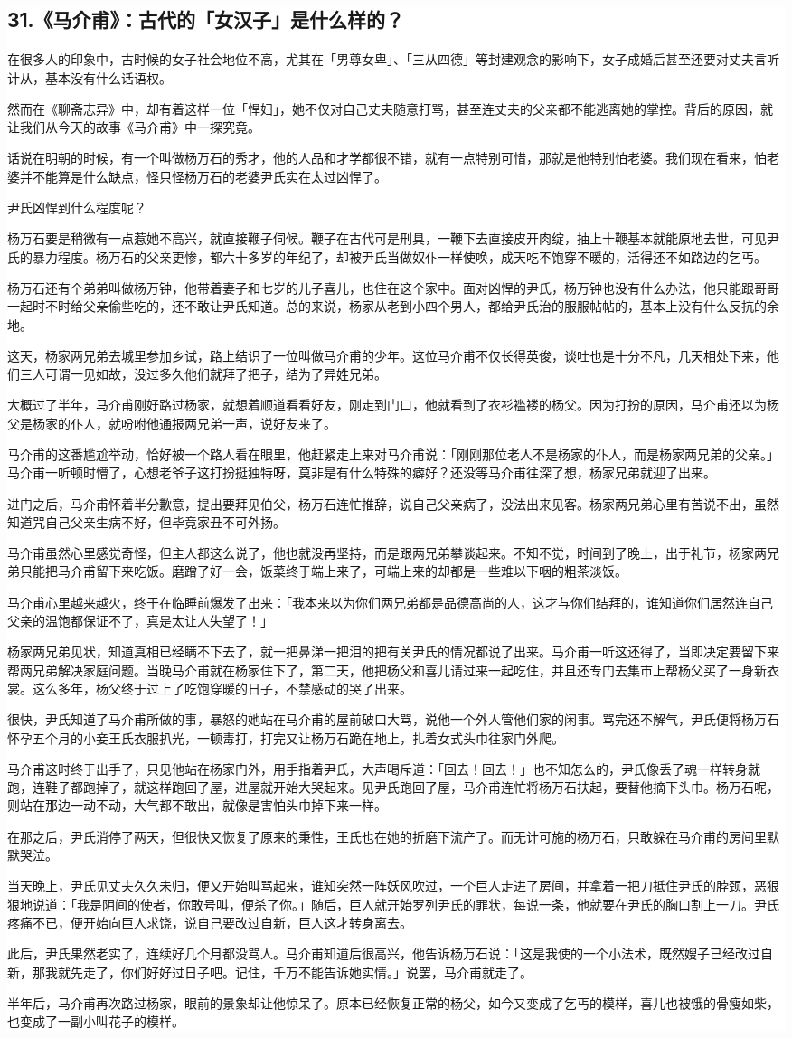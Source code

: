 ## 31.《马介甫》：古代的「女汉子」是什么样的？
在很多人的印象中，古时候的女子社会地位不高，尤其在「男尊女卑」、「三从四德」等封建观念的影响下，女子成婚后甚至还要对丈夫言听计从，基本没有什么话语权。


然而在《聊斋志异》中，却有着这样一位「悍妇」，她不仅对自己丈夫随意打骂，甚至连丈夫的父亲都不能逃离她的掌控。背后的原因，就让我们从今天的故事《马介甫》中一探究竟。


话说在明朝的时候，有一个叫做杨万石的秀才，他的人品和才学都很不错，就有一点特别可惜，那就是他特别怕老婆。我们现在看来，怕老婆并不能算是什么缺点，怪只怪杨万石的老婆尹氏实在太过凶悍了。


尹氏凶悍到什么程度呢？


杨万石要是稍微有一点惹她不高兴，就直接鞭子伺候。鞭子在古代可是刑具，一鞭下去直接皮开肉绽，抽上十鞭基本就能原地去世，可见尹氏的暴力程度。杨万石的父亲更惨，都六十多岁的年纪了，却被尹氏当做奴仆一样使唤，成天吃不饱穿不暖的，活得还不如路边的乞丐。


杨万石还有个弟弟叫做杨万钟，他带着妻子和七岁的儿子喜儿，也住在这个家中。面对凶悍的尹氏，杨万钟也没有什么办法，他只能跟哥哥一起时不时给父亲偷些吃的，还不敢让尹氏知道。总的来说，杨家从老到小四个男人，都给尹氏治的服服帖帖的，基本上没有什么反抗的余地。


这天，杨家两兄弟去城里参加乡试，路上结识了一位叫做马介甫的少年。这位马介甫不仅长得英俊，谈吐也是十分不凡，几天相处下来，他们三人可谓一见如故，没过多久他们就拜了把子，结为了异姓兄弟。


大概过了半年，马介甫刚好路过杨家，就想着顺道看看好友，刚走到门口，他就看到了衣衫褴褛的杨父。因为打扮的原因，马介甫还以为杨父是杨家的仆人，就吩咐他通报两兄弟一声，说好友来了。


马介甫的这番尴尬举动，恰好被一个路人看在眼里，他赶紧走上来对马介甫说：「刚刚那位老人不是杨家的仆人，而是杨家两兄弟的父亲。」马介甫一听顿时懵了，心想老爷子这打扮挺独特呀，莫非是有什么特殊的癖好？还没等马介甫往深了想，杨家兄弟就迎了出来。


进门之后，马介甫怀着半分歉意，提出要拜见伯父，杨万石连忙推辞，说自己父亲病了，没法出来见客。杨家两兄弟心里有苦说不出，虽然知道咒自己父亲生病不好，但毕竟家丑不可外扬。


马介甫虽然心里感觉奇怪，但主人都这么说了，他也就没再坚持，而是跟两兄弟攀谈起来。不知不觉，时间到了晚上，出于礼节，杨家两兄弟只能把马介甫留下来吃饭。磨蹭了好一会，饭菜终于端上来了，可端上来的却都是一些难以下咽的粗茶淡饭。


马介甫心里越来越火，终于在临睡前爆发了出来：「我本来以为你们两兄弟都是品德高尚的人，这才与你们结拜的，谁知道你们居然连自己父亲的温饱都保证不了，真是太让人失望了！」


杨家两兄弟见状，知道真相已经瞒不下去了，就一把鼻涕一把泪的把有关尹氏的情况都说了出来。马介甫一听这还得了，当即决定要留下来帮两兄弟解决家庭问题。当晚马介甫就在杨家住下了，第二天，他把杨父和喜儿请过来一起吃住，并且还专门去集市上帮杨父买了一身新衣裳。这么多年，杨父终于过上了吃饱穿暖的日子，不禁感动的哭了出来。


很快，尹氏知道了马介甫所做的事，暴怒的她站在马介甫的屋前破口大骂，说他一个外人管他们家的闲事。骂完还不解气，尹氏便将杨万石怀孕五个月的小妾王氏衣服扒光，一顿毒打，打完又让杨万石跪在地上，扎着女式头巾往家门外爬。


马介甫这时终于出手了，只见他站在杨家门外，用手指着尹氏，大声喝斥道：「回去！回去！」也不知怎么的，尹氏像丢了魂一样转身就跑，连鞋子都跑掉了，就这样跑回了屋，进屋就开始大哭起来。见尹氏跑回了屋，马介甫连忙将杨万石扶起，要替他摘下头巾。杨万石呢，则站在那边一动不动，大气都不敢出，就像是害怕头巾掉下来一样。


在那之后，尹氏消停了两天，但很快又恢复了原来的秉性，王氏也在她的折磨下流产了。而无计可施的杨万石，只敢躲在马介甫的房间里默默哭泣。


当天晚上，尹氏见丈夫久久未归，便又开始叫骂起来，谁知突然一阵妖风吹过，一个巨人走进了房间，并拿着一把刀抵住尹氏的脖颈，恶狠狠地说道：「我是阴间的使者，你敢号叫，便杀了你。」随后，巨人就开始罗列尹氏的罪状，每说一条，他就要在尹氏的胸口割上一刀。尹氏疼痛不已，便开始向巨人求饶，说自己要改过自新，巨人这才转身离去。


此后，尹氏果然老实了，连续好几个月都没骂人。马介甫知道后很高兴，他告诉杨万石说：「这是我使的一个小法术，既然嫂子已经改过自新，那我就先走了，你们好好过日子吧。记住，千万不能告诉她实情。」说罢，马介甫就走了。


半年后，马介甫再次路过杨家，眼前的景象却让他惊呆了。原本已经恢复正常的杨父，如今又变成了乞丐的模样，喜儿也被饿的骨瘦如柴，也变成了一副小叫花子的模样。

